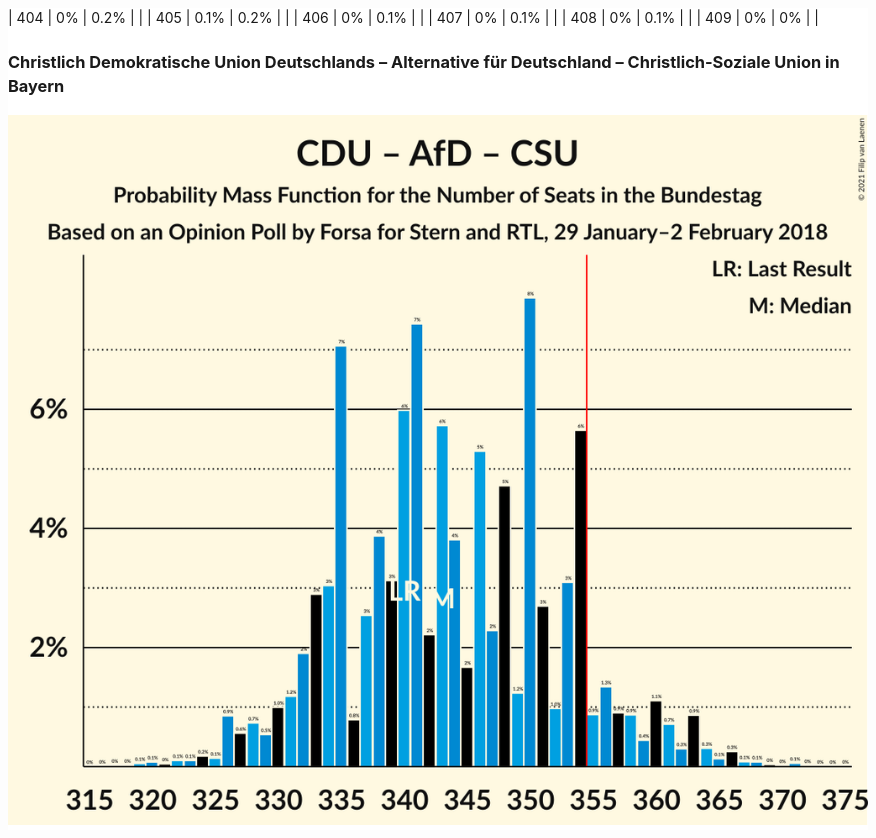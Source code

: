 | 404 | 0% | 0.2% |  |
| 405 | 0.1% | 0.2% |  |
| 406 | 0% | 0.1% |  |
| 407 | 0% | 0.1% |  |
| 408 | 0% | 0.1% |  |
| 409 | 0% | 0% |  |

### Christlich Demokratische Union Deutschlands – Alternative für Deutschland – Christlich-Soziale Union in Bayern

![Graph with seats probability mass function not yet produced](2018-02-02-Forsa-coalitions-seats-pmf-cdu–afd–csu.png "Seats Probability Mass Function")
